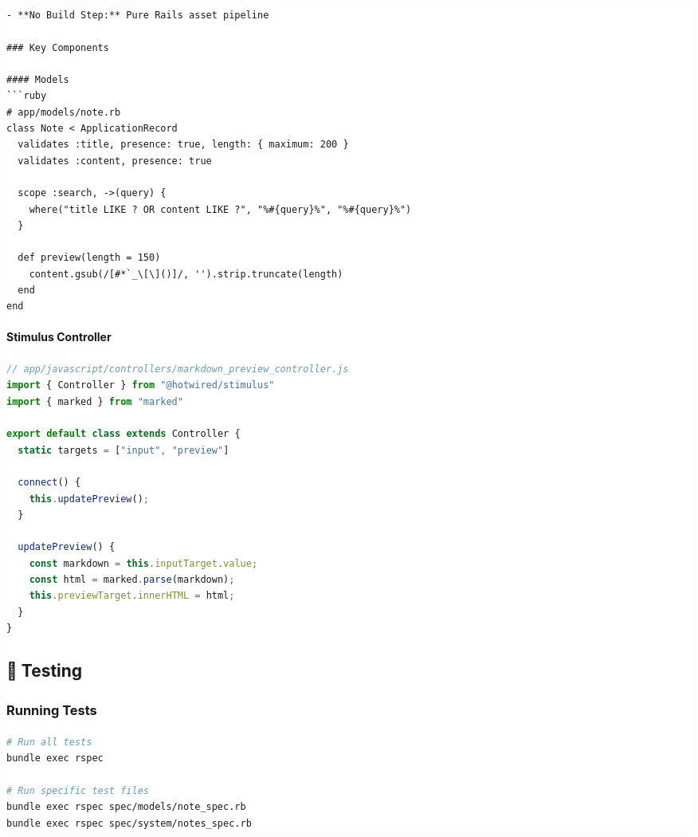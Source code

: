 ```
- **No Build Step:** Pure Rails asset pipeline

### Key Components

#### Models
```ruby
# app/models/note.rb
class Note < ApplicationRecord
  validates :title, presence: true, length: { maximum: 200 }
  validates :content, presence: true
  
  scope :search, ->(query) { 
    where("title LIKE ? OR content LIKE ?", "%#{query}%", "%#{query}%") 
  }
  
  def preview(length = 150)
    content.gsub(/[#*`_\[\]()]/, '').strip.truncate(length)
  end
end
```

#### Stimulus Controller
```javascript
// app/javascript/controllers/markdown_preview_controller.js
import { Controller } from "@hotwired/stimulus"
import { marked } from "marked"

export default class extends Controller {
  static targets = ["input", "preview"]
  
  connect() {
    this.updatePreview();
  }
  
  updatePreview() {
    const markdown = this.inputTarget.value;
    const html = marked.parse(markdown);
    this.previewTarget.innerHTML = html;
  }
}
```

## 🧪 Testing

### Running Tests
```bash
# Run all tests
bundle exec rspec

# Run specific test files
bundle exec rspec spec/models/note_spec.rb
bundle exec rspec spec/system/notes_spec.rb
```
